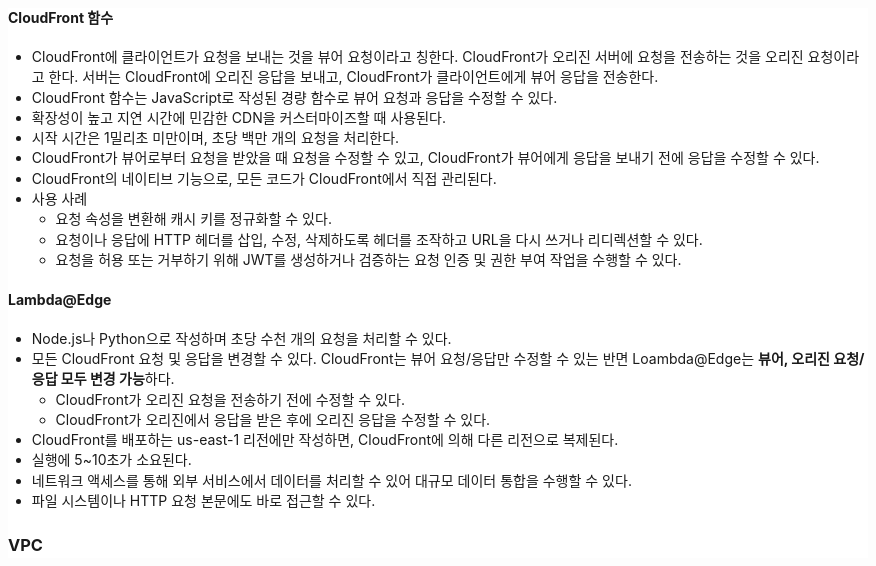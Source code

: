 #### CloudFront 함수

* CloudFront에 클라이언트가 요청을 보내는 것을 뷰어 요청이라고 칭한다. CloudFront가 오리진 서버에 요청을 전송하는 것을 오리진 요청이라고 한다. 서버는 CloudFront에 오리진 응답을 보내고, CloudFront가 클라이언트에게 뷰어 응답을 전송한다.
* CloudFront 함수는 JavaScript로 작성된 경량 함수로 뷰어 요청과 응답을 수정할 수 있다.
* 확장성이 높고 지연 시간에 민감한 CDN을 커스터마이즈할 때 사용된다.
* 시작 시간은 1밀리초 미만이며, 초당 백만 개의 요청을 처리한다.
* CloudFront가 뷰어로부터 요청을 받았을 때 요청을 수정할 수 있고, CloudFront가 뷰어에게 응답을 보내기 전에 응답을 수정할 수 있다.
* CloudFront의 네이티브 기능으로, 모든 코드가 CloudFront에서 직접 관리된다.
* 사용 사례
  * 요청 속성을 변환해 캐시 키를 정규화할 수 있다.&#x20;
  * 요청이나 응답에 HTTP 헤더를 삽입, 수정, 삭제하도록 헤더를 조작하고 URL을 다시 쓰거나 리디렉션할 수 있다.
  * 요청을 허용 또는 거부하기 위해 JWT를 생성하거나 검증하는 요청 인증 및 권한 부여 작업을 수행할 수 있다.

#### Lambda@Edge

* Node.js나 Python으로 작성하며 초당 수천 개의 요청을 처리할 수 있다.
* 모든 CloudFront 요청 및 응답을 변경할 수 있다. CloudFront는 뷰어 요청/응답만 수정할 수 있는 반면 Loambda@Edge는 **뷰어, 오리진 요청/응답 모두 변경 가능**하다.
  * CloudFront가 오리진 요청을 전송하기 전에 수정할 수 있다.
  * CloudFront가 오리진에서 응답을 받은 후에 오리진 응답을 수정할 수 있다.
* CloudFront를 배포하는 us-east-1 리전에만 작성하면, CloudFront에 의해 다른 리전으로 복제된다.
* 실행에 5\~10초가 소요된다.
* 네트워크 액세스를 통해 외부 서비스에서 데이터를 처리할 수 있어 대규모 데이터 통합을 수행할 수 있다.
* 파일 시스템이나 HTTP 요청 본문에도 바로 접근할 수 있다.

### VPC
